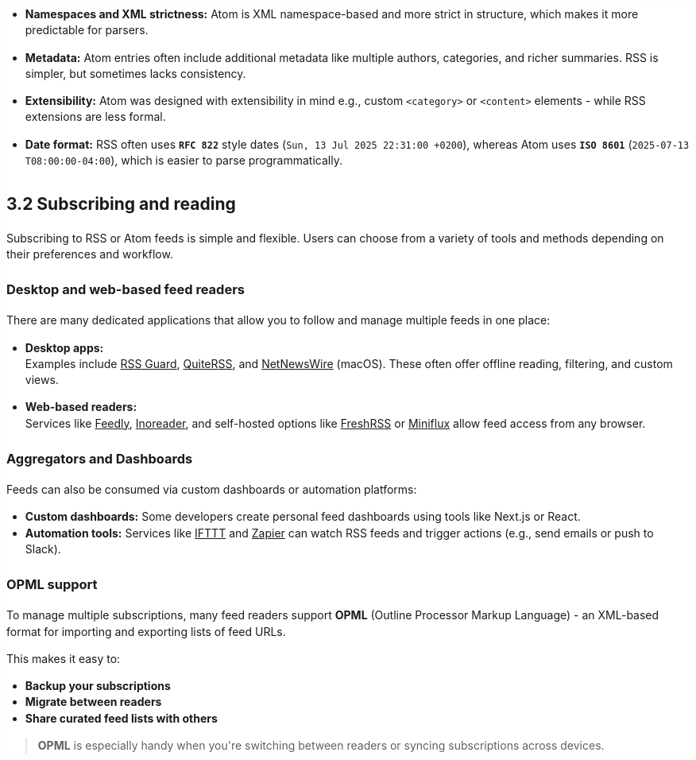 - **Namespaces and XML strictness:**
Atom is XML namespace-based and more strict in structure, which makes it more predictable for parsers.

- **Metadata:**
Atom entries often include additional metadata like multiple authors, categories, and richer summaries. RSS is simpler, but sometimes lacks consistency.

- **Extensibility:**
Atom was designed with extensibility in mind e.g., custom `<category>` or `<content>` elements - while RSS extensions are less formal.

- **Date format:**
RSS often uses **``RFC 822``** style dates (``Sun, 13 Jul 2025 22:31:00 +0200``), whereas Atom uses **``ISO 8601``** (``2025-07-13T08:00:00-04:00``), which is easier to parse programmatically.

## 3.2 Subscribing and reading
Subscribing to RSS or Atom feeds is simple and flexible. Users can choose from a variety of tools and methods depending on their preferences and workflow.

### Desktop and web-based feed readers
There are many dedicated applications that allow you to follow and manage multiple feeds in one place:

- **Desktop apps:**  
Examples include [RSS Guard](https://github.com/martinrotter/rssguard), [QuiteRSS](https://quiterss.org/), and [NetNewsWire](https://netnewswire.com/) (macOS). These often offer offline reading, filtering, and custom views.

- **Web-based readers:**  
Services like [Feedly](https://feedly.com/), [Inoreader](https://inoreader.com/), and self-hosted options like [FreshRSS](https://freshrss.org/) or [Miniflux](https://miniflux.app/) allow feed access from any browser.

### Aggregators and Dashboards
Feeds can also be consumed via custom dashboards or automation platforms:
- **Custom dashboards:** Some developers create personal feed dashboards using tools like Next.js or React.
- **Automation tools:** Services like [IFTTT](https://ifttt.com/) and [Zapier](https://zapier.com/) can watch RSS feeds and trigger actions (e.g., send emails or push to Slack).

### OPML support
To manage multiple subscriptions, many feed readers support **OPML** (Outline Processor Markup Language) - an XML-based format for importing and exporting lists of feed URLs.

This makes it easy to:
- **Backup your subscriptions**
- **Migrate between readers**
- **Share curated feed lists with others**

> **OPML** is especially handy when you're switching between readers or syncing subscriptions across devices.

